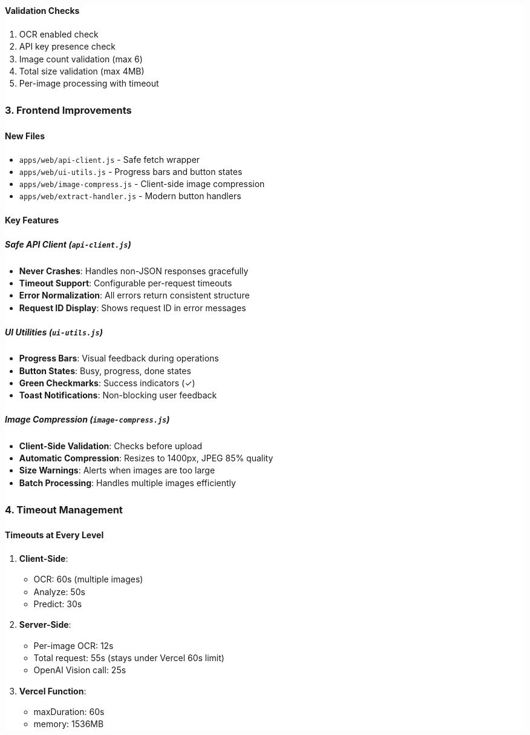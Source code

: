 #### Validation Checks
1. OCR enabled check
2. API key presence check
3. Image count validation (max 6)
4. Total size validation (max 4MB)
5. Per-image processing with timeout

### 3. Frontend Improvements

#### New Files
- `apps/web/api-client.js` - Safe fetch wrapper
- `apps/web/ui-utils.js` - Progress bars and button states
- `apps/web/image-compress.js` - Client-side image compression
- `apps/web/extract-handler.js` - Modern button handlers

#### Key Features

##### Safe API Client (`api-client.js`)
- **Never Crashes**: Handles non-JSON responses gracefully
- **Timeout Support**: Configurable per-request timeouts
- **Error Normalization**: All errors return consistent structure
- **Request ID Display**: Shows request ID in error messages

##### UI Utilities (`ui-utils.js`)
- **Progress Bars**: Visual feedback during operations
- **Button States**: Busy, progress, done states
- **Green Checkmarks**: Success indicators (✓)
- **Toast Notifications**: Non-blocking user feedback

##### Image Compression (`image-compress.js`)
- **Client-Side Validation**: Checks before upload
- **Automatic Compression**: Resizes to 1400px, JPEG 85% quality
- **Size Warnings**: Alerts when images are too large
- **Batch Processing**: Handles multiple images efficiently

### 4. Timeout Management

#### Timeouts at Every Level

1. **Client-Side**: 
   - OCR: 60s (multiple images)
   - Analyze: 50s
   - Predict: 30s

2. **Server-Side**:
   - Per-image OCR: 12s
   - Total request: 55s (stays under Vercel 60s limit)
   - OpenAI Vision call: 25s

3. **Vercel Function**:
   - maxDuration: 60s
   - memory: 1536MB
